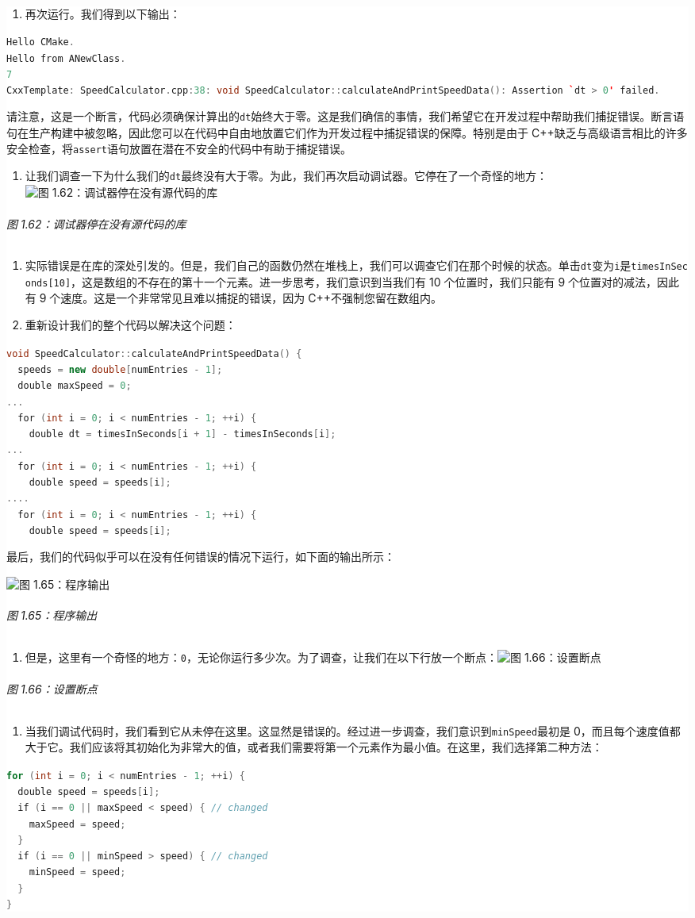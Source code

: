 1.  再次运行。我们得到以下输出：

```cpp
Hello CMake.
Hello from ANewClass.
7
CxxTemplate: SpeedCalculator.cpp:38: void SpeedCalculator::calculateAndPrintSpeedData(): Assertion `dt > 0' failed.
```

请注意，这是一个断言，代码必须确保计算出的`dt`始终大于零。这是我们确信的事情，我们希望它在开发过程中帮助我们捕捉错误。断言语句在生产构建中被忽略，因此您可以在代码中自由地放置它们作为开发过程中捕捉错误的保障。特别是由于 C++缺乏与高级语言相比的许多安全检查，将`assert`语句放置在潜在不安全的代码中有助于捕捉错误。

1.  让我们调查一下为什么我们的`dt`最终没有大于零。为此，我们再次启动调试器。它停在了一个奇怪的地方：![图 1.62：调试器停在没有源代码的库](https://github.com/OpenDocCN/freelearn-c-cpp-zh/raw/master/docs/adv-cpp/img/C14583_01_62.jpg)

###### 图 1.62：调试器停在没有源代码的库

1.  实际错误是在库的深处引发的。但是，我们自己的函数仍然在堆栈上，我们可以调查它们在那个时候的状态。单击`dt`变为`i`是`timesInSeconds[10]`，这是数组的不存在的第十一个元素。进一步思考，我们意识到当我们有 10 个位置时，我们只能有 9 个位置对的减法，因此有 9 个速度。这是一个非常常见且难以捕捉的错误，因为 C++不强制您留在数组内。

1.  重新设计我们的整个代码以解决这个问题：

```cpp
void SpeedCalculator::calculateAndPrintSpeedData() {
  speeds = new double[numEntries - 1];
  double maxSpeed = 0;
...
  for (int i = 0; i < numEntries - 1; ++i) {
    double dt = timesInSeconds[i + 1] - timesInSeconds[i];
...
  for (int i = 0; i < numEntries - 1; ++i) {
    double speed = speeds[i];
....
  for (int i = 0; i < numEntries - 1; ++i) {
    double speed = speeds[i];
```

最后，我们的代码似乎可以在没有任何错误的情况下运行，如下面的输出所示：

![图 1.65：程序输出](https://github.com/OpenDocCN/freelearn-c-cpp-zh/raw/master/docs/adv-cpp/img/C14583_01_65.jpg)

###### 图 1.65：程序输出

1.  但是，这里有一个奇怪的地方：`0`，无论你运行多少次。为了调查，让我们在以下行放一个断点：![图 1.66：设置断点](https://github.com/OpenDocCN/freelearn-c-cpp-zh/raw/master/docs/adv-cpp/img/C14583_01_66.jpg)

###### 图 1.66：设置断点

1.  当我们调试代码时，我们看到它从未停在这里。这显然是错误的。经过进一步调查，我们意识到`minSpeed`最初是 0，而且每个速度值都大于它。我们应该将其初始化为非常大的值，或者我们需要将第一个元素作为最小值。在这里，我们选择第二种方法：

```cpp
for (int i = 0; i < numEntries - 1; ++i) {
  double speed = speeds[i];
  if (i == 0 || maxSpeed < speed) { // changed
    maxSpeed = speed;
  }
  if (i == 0 || minSpeed > speed) { // changed
    minSpeed = speed;
  }
}
```
